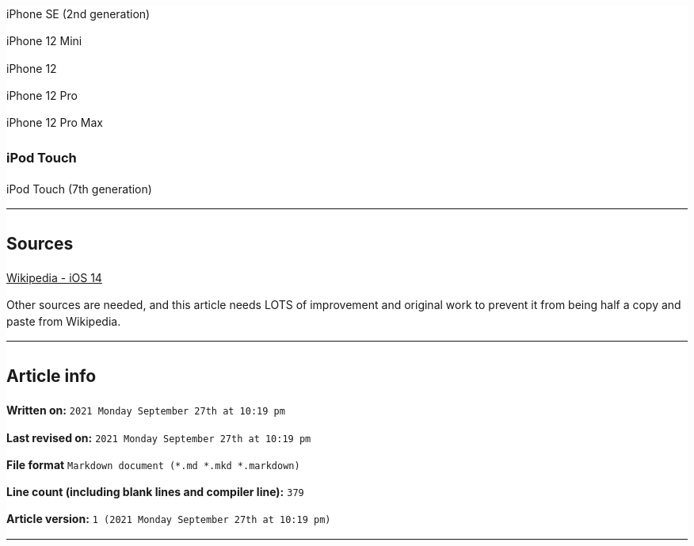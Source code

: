 iPhone SE (2nd generation)

iPhone 12 Mini

iPhone 12

iPhone 12 Pro

iPhone 12 Pro Max

### iPod Touch

iPod Touch (7th generation)

***

## Sources

[Wikipedia - iOS 14](https://en.wikipedia.org/wiki/IOS_14/)

Other sources are needed, and this article needs LOTS of improvement and original work to prevent it from being half a copy and paste from Wikipedia.

***

## Article info

**Written on:** `2021 Monday September 27th at 10:19 pm`

**Last revised on:** `2021 Monday September 27th at 10:19 pm`

**File format** `Markdown document (*.md *.mkd *.markdown)`

**Line count (including blank lines and compiler line):** `379`

**Article version:** `1 (2021 Monday September 27th at 10:19 pm)`

***



